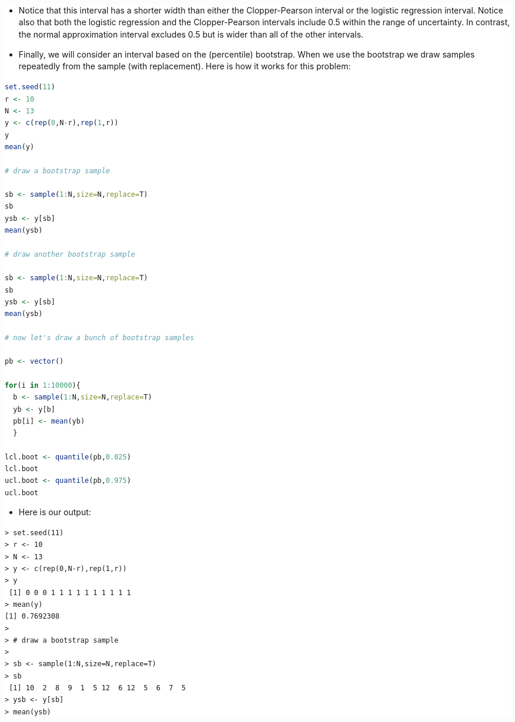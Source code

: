 * Notice that this interval has a shorter width than either the Clopper-Pearson interval or the logistic regression interval. Notice also that both the logistic regression and the Clopper-Pearson intervals include 0.5 within the range of uncertainty. In contrast, the normal approximation interval excludes 0.5 but is wider than all of the other intervals. 

* Finally, we will consider an interval based on the (percentile) bootstrap. When we use the bootstrap we draw samples repeatedly from the sample (with replacement). Here is how it works for this problem:

```R
set.seed(11)
r <- 10
N <- 13
y <- c(rep(0,N-r),rep(1,r))
y
mean(y)

# draw a bootstrap sample

sb <- sample(1:N,size=N,replace=T)
sb
ysb <- y[sb]
mean(ysb)

# draw another bootstrap sample

sb <- sample(1:N,size=N,replace=T)
sb
ysb <- y[sb]
mean(ysb)

# now let's draw a bunch of bootstrap samples

pb <- vector()

for(i in 1:10000){
  b <- sample(1:N,size=N,replace=T)
  yb <- y[b]
  pb[i] <- mean(yb)
  }

lcl.boot <- quantile(pb,0.025)
lcl.boot
ucl.boot <- quantile(pb,0.975)
ucl.boot
```

* Here is our output:

```Rout
> set.seed(11)
> r <- 10
> N <- 13
> y <- c(rep(0,N-r),rep(1,r))
> y
 [1] 0 0 0 1 1 1 1 1 1 1 1 1 1
> mean(y)
[1] 0.7692308
> 
> # draw a bootstrap sample
> 
> sb <- sample(1:N,size=N,replace=T)
> sb
 [1] 10  2  8  9  1  5 12  6 12  5  6  7  5
> ysb <- y[sb]
> mean(ysb)
```